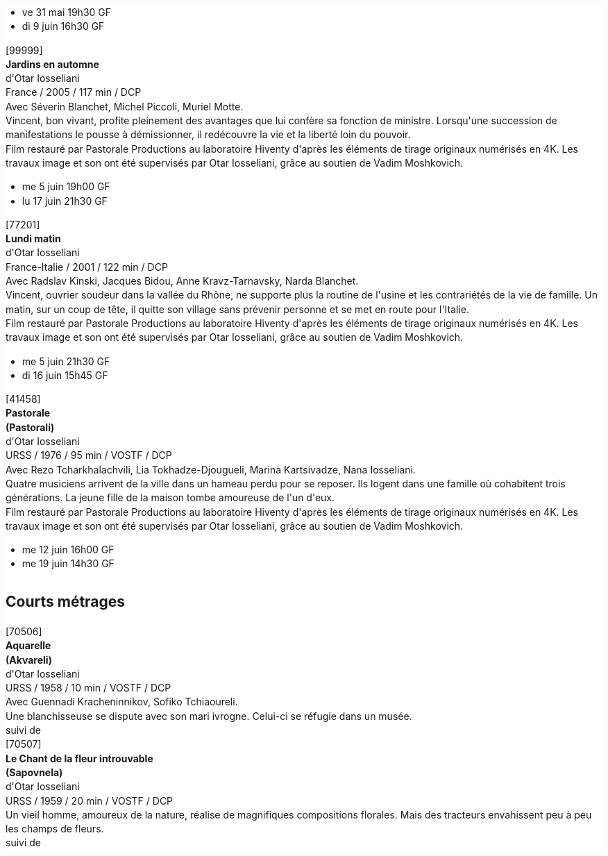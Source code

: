 - ve 31 mai 19h30 GF  
- di 9 juin 16h30 GF

[99999]  
**Jardins en automne**  
d'Otar Iosseliani  
France / 2005 / 117 min / DCP  
Avec Séverin Blanchet, Michel Piccoli, Muriel Motte.  
Vincent, bon vivant, profite pleinement des avantages que lui confère sa fonction de ministre. Lorsqu'une succession de manifestations le pousse à démissionner, il redécouvre la vie et la liberté loin du pouvoir.  
Film restauré par Pastorale Productions au laboratoire Hiventy d'après les éléments de tirage originaux numérisés en 4K. Les travaux image et son ont été supervisés par Otar Iosseliani, grâce au soutien de Vadim Moshkovich.

- me 5 juin 19h00 GF  
- lu 17 juin 21h30 GF

[77201]  
**Lundi matin**  
d'Otar Iosseliani  
France-Italie / 2001 / 122 min / DCP  
Avec Radslav Kinski, Jacques Bidou, Anne Kravz-Tarnavsky, Narda Blanchet.  
Vincent, ouvrier soudeur dans la vallée du Rhône, ne supporte plus la routine de l'usine et les contrariétés de la vie de famille. Un matin, sur un coup de tête, il quitte son village sans prévenir personne et se met en route pour l'Italie.  
Film restauré par Pastorale Productions au laboratoire Hiventy d'après les éléments de tirage originaux numérisés en 4K. Les travaux image et son ont été supervisés par Otar Iosseliani, grâce au soutien de Vadim Moshkovich.

- me 5 juin 21h30 GF  
- di 16 juin 15h45 GF

[41458]  
**Pastorale**  
**(Pastorali)**  
d'Otar Iosseliani  
URSS / 1976 / 95 min / VOSTF / DCP  
Avec Rezo Tcharkhalachvili, Lia Tokhadze-Djougueli, Marina Kartsivadze, Nana Iosseliani.  
Quatre musiciens arrivent de la ville dans un hameau perdu pour se reposer. Ils logent dans une famille où cohabitent trois générations. La jeune fille de la maison tombe amoureuse de l'un d'eux.  
Film restauré par Pastorale Productions au laboratoire Hiventy d'après les éléments de tirage originaux numérisés en 4K. Les travaux image et son ont été supervisés par Otar Iosseliani, grâce au soutien de Vadim Moshkovich.

- me 12 juin 16h00 GF  
- me 19 juin 14h30 GF

## Courts métrages

[70506]  
**Aquarelle**  
**(Akvareli)**  
d'Otar Iosseliani  
URSS / 1958 / 10 min / VOSTF / DCP  
Avec Guennadi Kracheninnikov, Sofiko Tchiaoureli.  
Une blanchisseuse se dispute avec son mari ivrogne. Celui-ci se réfugie dans un musée.  
suivi de  
[70507]  
**Le Chant de la fleur introuvable**  
**(Sapovnela)**  
d'Otar Iosseliani  
URSS / 1959 / 20 min / VOSTF / DCP  
Un vieil homme, amoureux de la nature, réalise de magnifiques compositions florales. Mais des tracteurs envahissent peu à peu les champs de fleurs.  
suivi de  